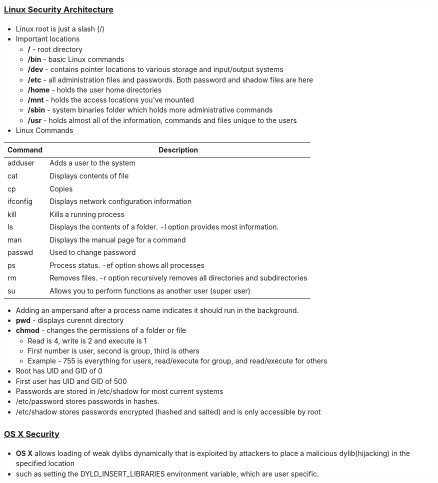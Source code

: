 ### <u>Linux Security Architecture</u>

- Linux root is just a slash (/)
- Important locations
  - **/** - root directory
  - **/bin** - basic Linux commands
  - **/dev** - contains pointer locations to various storage and input/output systems
  - **/etc** - all administration files and passwords.  Both password and shadow files are here
  - **/home** - holds the user home directories
  - **/mnt** - holds the access locations you've mounted
  - **/sbin** - system binaries folder which holds more administrative commands
  - **/usr** - holds almost all of the information, commands and files unique to the users
- Linux Commands

| Command  | Description                                                  |
| -------- | ------------------------------------------------------------ |
| adduser  | Adds a user to the system                                    |
| cat      | Displays contents of file                                    |
| cp       | Copies                                                       |
| ifconfig | Displays network configuration information                   |
| kill     | Kills a running process                                      |
| ls       | Displays the contents of a folder.  -l option provides most information. |
| man      | Displays the manual page for a command                       |
| passwd   | Used to change password                                      |
| ps       | Process status.  -ef option shows all processes              |
| rm       | Removes files.  -r option recursively removes all directories and subdirectories |
| su       | Allows you to perform functions as another user (super user) |

- Adding an ampersand after a process name indicates it should run in the background.
- **pwd** - displays curennt directory
- **chmod** - changes the permissions of a folder or file
  - Read is 4, write is 2 and execute is 1
  - First number is user, second is group, third is others
  - Example - 755 is everything for users, read/execute for group, and read/execute for others
- Root has UID and GID of 0
- First user has UID and GID of 500
- Passwords are stored in /etc/shadow for most current systems
- /etc/password stores passwords in hashes.
- /etc/shadow stores passwords encrypted (hashed and salted) and is only accessible by root

### <u>OS X Security</u>
- **OS X** allows loading of weak dylibs dynamically that is exploited by attackers to place a malicious dylib(hijacking) in the specified location
- such as setting the DYLD_INSERT_LIBRARIES environment variable, which are user specific.
